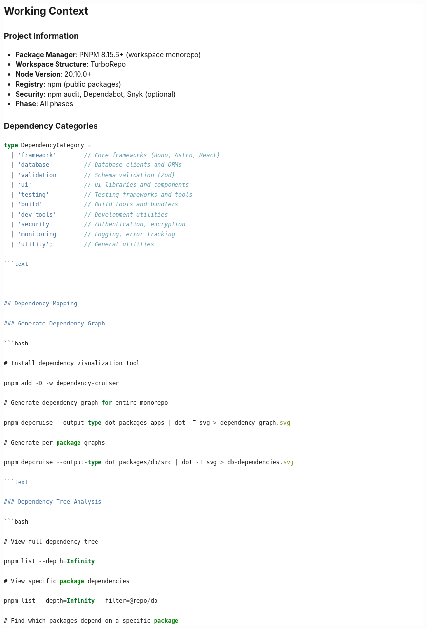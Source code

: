 
## Working Context

### Project Information

- **Package Manager**: PNPM 8.15.6+ (workspace monorepo)
- **Workspace Structure**: TurboRepo
- **Node Version**: 20.10.0+
- **Registry**: npm (public packages)
- **Security**: npm audit, Dependabot, Snyk (optional)
- **Phase**: All phases

### Dependency Categories

```typescript
type DependencyCategory =
  | 'framework'        // Core frameworks (Hono, Astro, React)
  | 'database'         // Database clients and ORMs
  | 'validation'       // Schema validation (Zod)
  | 'ui'               // UI libraries and components
  | 'testing'          // Testing frameworks and tools
  | 'build'            // Build tools and bundlers
  | 'dev-tools'        // Development utilities
  | 'security'         // Authentication, encryption
  | 'monitoring'       // Logging, error tracking
  | 'utility';         // General utilities

```text

---

## Dependency Mapping

### Generate Dependency Graph

```bash

# Install dependency visualization tool

pnpm add -D -w dependency-cruiser

# Generate dependency graph for entire monorepo

pnpm depcruise --output-type dot packages apps | dot -T svg > dependency-graph.svg

# Generate per-package graphs

pnpm depcruise --output-type dot packages/db/src | dot -T svg > db-dependencies.svg

```text

### Dependency Tree Analysis

```bash

# View full dependency tree

pnpm list --depth=Infinity

# View specific package dependencies

pnpm list --depth=Infinity --filter=@repo/db

# Find which packages depend on a specific package
```